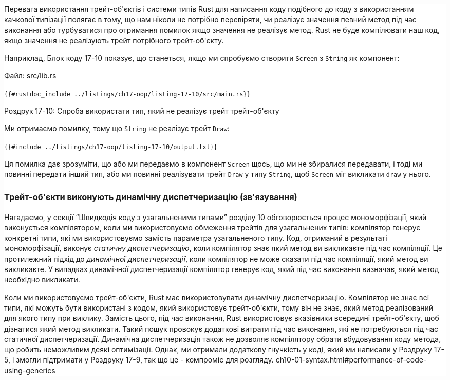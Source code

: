 Перевага використання трейт-об'єктів і системи типів Rust для написання коду подібного до коду з використанням качкової типізації полягає в тому, що нам ніколи не потрібно перевіряти, чи реалізує значення певний метод під час виконання або турбуватися про отримання помилок якщо значення не реалізує метод. Rust не буде компілювати наш код, якщо значення не реалізують трейт потрібного трейт-об'єкту.

Наприклад, Блок коду 17-10 показує, що станеться, якщо ми спробуємо створити `Screen` з `String` як компонент:

<span class="filename">Файл: src/lib.rs</span>

```rust,ignore,does_not_compile
{{#rustdoc_include ../listings/ch17-oop/listing-17-10/src/main.rs}}
```


<span class="caption">Роздрук 17-10: Спроба використати тип, який не реалізує трейт трейт-об'єкту</span>

Ми отримаємо помилку, тому що `String` не реалізує трейт `Draw`:

```console
{{#include ../listings/ch17-oop/listing-17-10/output.txt}}
```

Ця помилка дає зрозуміти, що або ми передаємо в компонент `Screen` щось, що ми не збиралися передавати, і тоді ми повинні передати інший тип, або ми повинні реалізувати трейт `Draw` у типу `String`, щоб `Screen` міг викликати `draw` у нього.

### Трейт-об'єкти виконують динамічну диспетчеризацію (зв'язування)

Нагадаємо, у секції [“Швидкодія коду з узагальненими типами”]() розділу 10 обговорюється процес мономорфізації, який виконується компілятором, коли ми використовуємо обмеження трейтів для узагальнених типів: компілятор генерує конкретні типи, які ми використовуємо замість параметра узагальненого типу. Код, отриманий в результаті мономорфізації, виконує *статичну диспетчеризацію*, коли компілятор знає який метод ви викликаєте під час компіляції. Це протилежний підхід до *динамічної диспетчеризації*, коли компілятор не може сказати під час компіляції, який метод ви викликаєте. У випадках динамічної диспетчеризації компілятор генерує код, який під час виконання визначає, який метод необхідно викликати.

Коли ми використовуємо трейт-об'єкти, Rust має використовувати динамічну диспетчеризацію. Компілятор не знає всі типи, які можуть бути використані з кодом, який використовує трейт-об'єкти, тому він не знає, який метод реалізований для якого типу при виклику. Замість цього, під час виконання, Rust використовує вказівники всередині трейт-об'єкту, щоб дізнатися який метод викликати. Такий пошук провокує додаткові витрати під час виконання, які не потребуються під час статичної диспетчеризації. Динамічна диспетчеризація також не дозволяє компілятору обрати вбудовування коду метода, що робить неможливим деякі оптимізації. Однак, ми отримали додаткову гнучкість у коді, який ми написали у Роздруку 17-5, і змогли підтримати у Роздруку 17-9, так що це - компроміс для розгляду.
ch10-01-syntax.html#performance-of-code-using-generics

[dynamically-sized]: ch19-04-advanced-types.html#dynamically-sized-types-and-the-sized-trait
